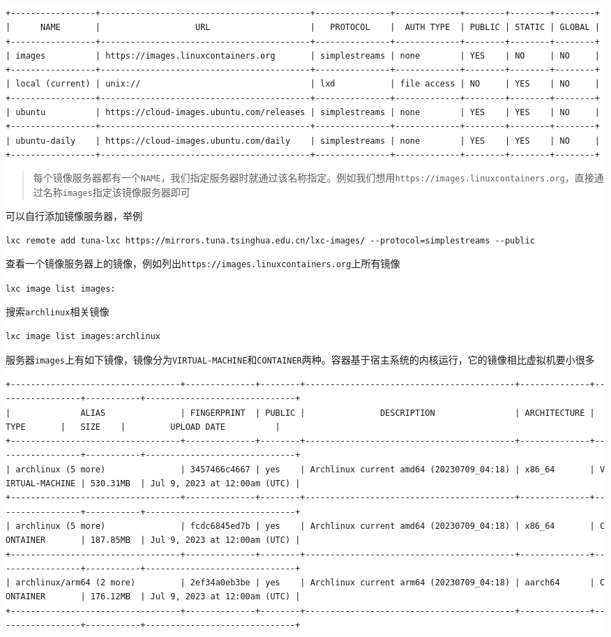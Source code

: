 ```
+-----------------+------------------------------------------+---------------+-------------+--------+--------+--------+
|      NAME       |                   URL                    |   PROTOCOL    |  AUTH TYPE  | PUBLIC | STATIC | GLOBAL |
+-----------------+------------------------------------------+---------------+-------------+--------+--------+--------+
| images          | https://images.linuxcontainers.org       | simplestreams | none        | YES    | NO     | NO     |
+-----------------+------------------------------------------+---------------+-------------+--------+--------+--------+
| local (current) | unix://                                  | lxd           | file access | NO     | YES    | NO     |
+-----------------+------------------------------------------+---------------+-------------+--------+--------+--------+
| ubuntu          | https://cloud-images.ubuntu.com/releases | simplestreams | none        | YES    | YES    | NO     |
+-----------------+------------------------------------------+---------------+-------------+--------+--------+--------+
| ubuntu-daily    | https://cloud-images.ubuntu.com/daily    | simplestreams | none        | YES    | YES    | NO     |
+-----------------+------------------------------------------+---------------+-------------+--------+--------+--------+
```

> 每个镜像服务器都有一个`NAME`，我们指定服务器时就通过该名称指定。例如我们想用`https://images.linuxcontainers.org`，直接通过名称`images`指定该镜像服务器即可

可以自行添加镜像服务器，举例

```shell
lxc remote add tuna-lxc https://mirrors.tuna.tsinghua.edu.cn/lxc-images/ --protocol=simplestreams --public
```

查看一个镜像服务器上的镜像，例如列出`https://images.linuxcontainers.org`上所有镜像

```shell
lxc image list images:
```

搜索`archlinux`相关镜像

```shell
lxc image list images:archlinux
```

服务器`images`上有如下镜像，镜像分为`VIRTUAL-MACHINE`和`CONTAINER`两种。容器基于宿主系统的内核运行，它的镜像相比虚拟机要小很多

```
+----------------------------------+--------------+--------+------------------------------------------+--------------+-----------------+-----------+------------------------------+
|              ALIAS               | FINGERPRINT  | PUBLIC |               DESCRIPTION                | ARCHITECTURE |      TYPE       |   SIZE    |         UPLOAD DATE          |
+----------------------------------+--------------+--------+------------------------------------------+--------------+-----------------+-----------+------------------------------+
| archlinux (5 more)               | 3457466c4667 | yes    | Archlinux current amd64 (20230709_04:18) | x86_64       | VIRTUAL-MACHINE | 530.31MB  | Jul 9, 2023 at 12:00am (UTC) |
+----------------------------------+--------------+--------+------------------------------------------+--------------+-----------------+-----------+------------------------------+
| archlinux (5 more)               | fcdc6845ed7b | yes    | Archlinux current amd64 (20230709_04:18) | x86_64       | CONTAINER       | 187.85MB  | Jul 9, 2023 at 12:00am (UTC) |
+----------------------------------+--------------+--------+------------------------------------------+--------------+-----------------+-----------+------------------------------+
| archlinux/arm64 (2 more)         | 2ef34a0eb3be | yes    | Archlinux current arm64 (20230709_04:18) | aarch64      | CONTAINER       | 176.12MB  | Jul 9, 2023 at 12:00am (UTC) |
+----------------------------------+--------------+--------+------------------------------------------+--------------+-----------------+-----------+------------------------------+
```